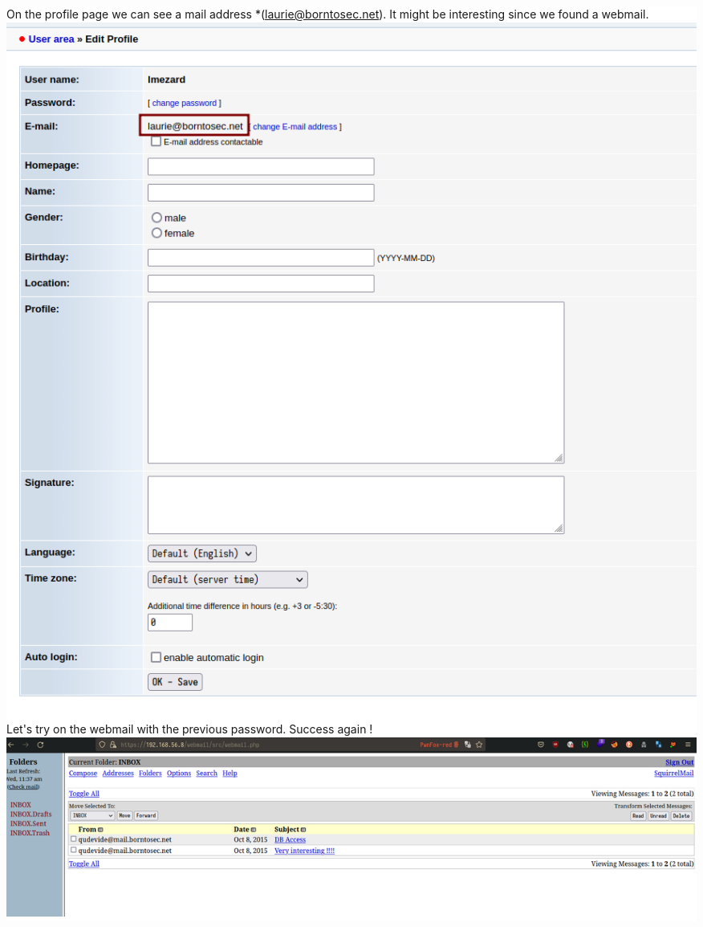 On the profile page we can see a mail address *(laurie@borntosec.net). It might be interesting since we found a webmail.\
![](./images/lmezard_profile.png)

Let's try on the webmail with the previous password. Success again !
![](./images/lmezard_webmailpng.png)
